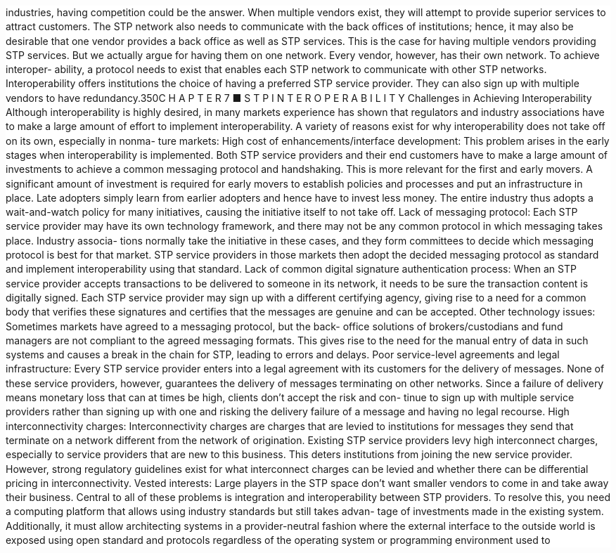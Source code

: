 industries, having competition could be the answer. When multiple vendors exist, they will attempt
to provide superior services to attract customers. The STP network also needs to communicate with
the back offices of institutions; hence, it may also be desirable that one vendor provides a back office
as well as STP services.
This is the case for having multiple vendors providing STP services. But we actually argue for
having them on one network. Every vendor, however, has their own network. To achieve interoper-
ability, a protocol needs to exist that enables each STP network to communicate with other STP
networks.
Interoperability offers institutions the choice of having a preferred STP service provider. They
can also sign up with multiple vendors to have redundancy.350C H A P T E R 7 ■ S T P I N T E R O P E R A B I L I T Y
Challenges in Achieving Interoperability
Although interoperability is highly desired, in many markets experience has shown that regulators
and industry associations have to make a large amount of effort to implement interoperability.
A variety of reasons exist for why interoperability does not take off on its own, especially in nonma-
ture markets:
High cost of enhancements/interface development: This problem arises in the early stages when
interoperability is implemented. Both STP service providers and their end customers have to make
a large amount of investments to achieve a common messaging protocol and handshaking. This is
more relevant for the first and early movers. A significant amount of investment is required for early
movers to establish policies and processes and put an infrastructure in place. Late adopters simply
learn from earlier adopters and hence have to invest less money. The entire industry thus adopts
a wait-and-watch policy for many initiatives, causing the initiative itself to not take off.
Lack of messaging protocol: Each STP service provider may have its own technology framework,
and there may not be any common protocol in which messaging takes place. Industry associa-
tions normally take the initiative in these cases, and they form committees to decide which
messaging protocol is best for that market. STP service providers in those markets then adopt
the decided messaging protocol as standard and implement interoperability using that standard.
Lack of common digital signature authentication process: When an STP service provider accepts
transactions to be delivered to someone in its network, it needs to be sure the transaction content
is digitally signed. Each STP service provider may sign up with a different certifying agency, giving
rise to a need for a common body that verifies these signatures and certifies that the messages are
genuine and can be accepted.
Other technology issues: Sometimes markets have agreed to a messaging protocol, but the back-
office solutions of brokers/custodians and fund managers are not compliant to the agreed
messaging formats. This gives rise to the need for the manual entry of data in such systems and
causes a break in the chain for STP, leading to errors and delays.
Poor service-level agreements and legal infrastructure: Every STP service provider enters into
a legal agreement with its customers for the delivery of messages. None of these service providers,
however, guarantees the delivery of messages terminating on other networks. Since a failure of
delivery means monetary loss that can at times be high, clients don’t accept the risk and con-
tinue to sign up with multiple service providers rather than signing up with one and risking the
delivery failure of a message and having no legal recourse.
High interconnectivity charges: Interconnectivity charges are charges that are levied to institutions
for messages they send that terminate on a network different from the network of origination.
Existing STP service providers levy high interconnect charges, especially to service providers that
are new to this business. This deters institutions from joining the new service provider. However,
strong regulatory guidelines exist for what interconnect charges can be levied and whether there
can be differential pricing in interconnectivity.
Vested interests: Large players in the STP space don’t want smaller vendors to come in and take
away their business.
Central to all of these problems is integration and interoperability between STP providers. To
resolve this, you need a computing platform that allows using industry standards but still takes advan-
tage of investments made in the existing system. Additionally, it must allow architecting systems in
a provider-neutral fashion where the external interface to the outside world is exposed using open
standard and protocols regardless of the operating system or programming environment used to